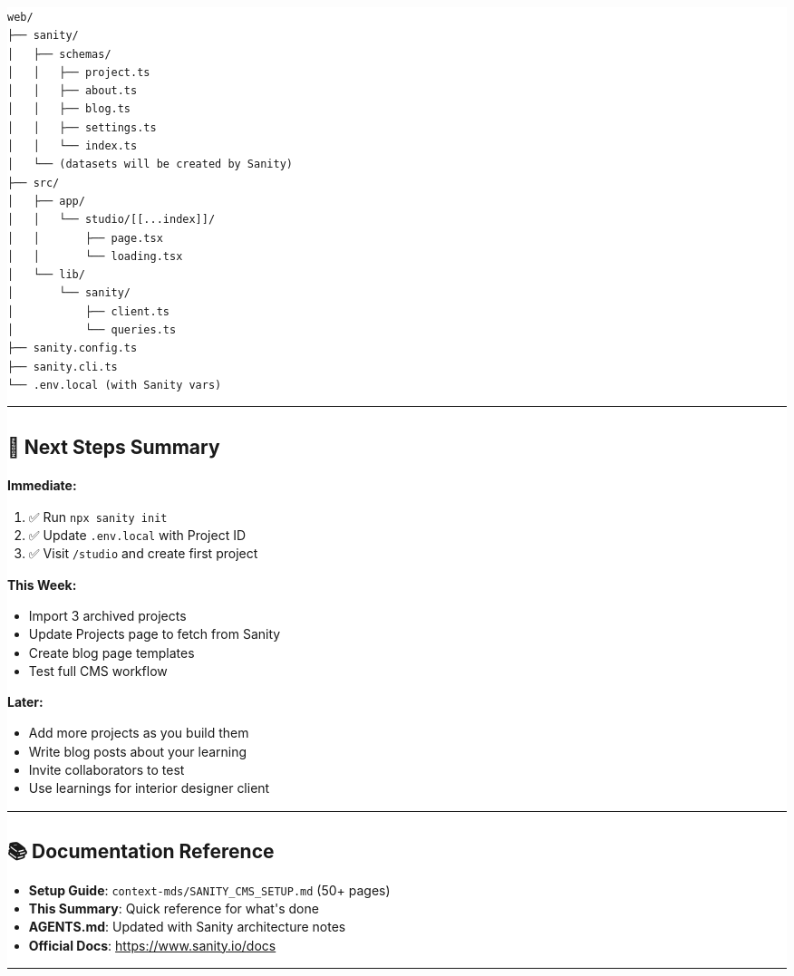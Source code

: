 ```
web/
├── sanity/
│   ├── schemas/
│   │   ├── project.ts
│   │   ├── about.ts
│   │   ├── blog.ts
│   │   ├── settings.ts
│   │   └── index.ts
│   └── (datasets will be created by Sanity)
├── src/
│   ├── app/
│   │   └── studio/[[...index]]/
│   │       ├── page.tsx
│   │       └── loading.tsx
│   └── lib/
│       └── sanity/
│           ├── client.ts
│           └── queries.ts
├── sanity.config.ts
├── sanity.cli.ts
└── .env.local (with Sanity vars)
```

---

## 🚀 Next Steps Summary

**Immediate:**
1. ✅ Run `npx sanity init`
2. ✅ Update `.env.local` with Project ID
3. ✅ Visit `/studio` and create first project

**This Week:**
- Import 3 archived projects
- Update Projects page to fetch from Sanity
- Create blog page templates
- Test full CMS workflow

**Later:**
- Add more projects as you build them
- Write blog posts about your learning
- Invite collaborators to test
- Use learnings for interior designer client

---

## 📚 Documentation Reference

- **Setup Guide**: `context-mds/SANITY_CMS_SETUP.md` (50+ pages)
- **This Summary**: Quick reference for what's done
- **AGENTS.md**: Updated with Sanity architecture notes
- **Official Docs**: https://www.sanity.io/docs

---